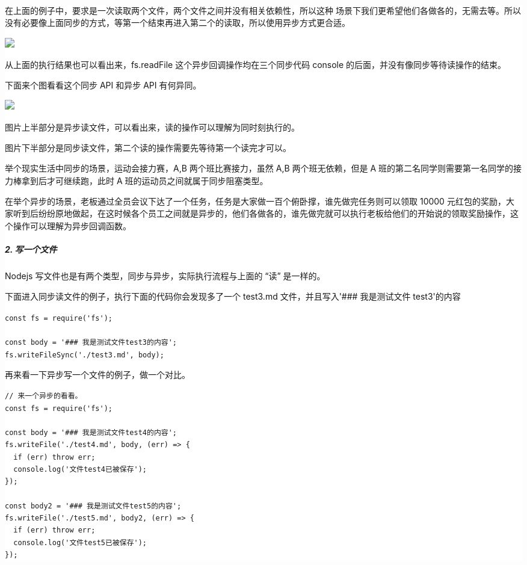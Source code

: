 ```JS

```

在上面的例子中，要求是一次读取两个文件，两个文件之间并没有相关依赖性，所以这种 场景下我们更希望他们各做各的，无需去等。所以没有必要像上面同步的方式，等第一个结束再进入第二个的读取，所以使用异步方式更合适。  

![](https://tva1.sinaimg.cn/large/006y8mN6ly1g87z8gocjkj310o0datek.jpg)

从上面的执行结果也可以看出来，fs.readFile 这个异步回调操作均在三个同步代码 console 的后面，并没有像同步等待读操作的结束。

下面来个图看看这个同步 API 和异步 API 有何异同。

![](https://tva1.sinaimg.cn/large/006y8mN6ly1g87z8jvg66j310k0ng49g.jpg)

图片上半部分是异步读文件，可以看出来，读的操作可以理解为同时刻执行的。

图片下半部分是同步读文件，第二个读的操作需要先等待第一个读完才可以。

举个现实生活中同步的场景，运动会接力赛，A,B 两个班比赛接力，虽然 A,B 两个班无依赖，但是 A 班的第二名同学则需要第一名同学的接力棒拿到后才可继续跑，此时 A 班的运动员之间就属于同步阻塞类型。

在举个异步的场景，老板通过全员会议下达了一个任务，任务是大家做一百个俯卧撑，谁先做完任务则可以领取 10000 元红包的奖励，大家听到后纷纷原地做起，在这时候各个员工之间就是异步的，他们各做各的，谁先做完就可以执行老板给他们的开始说的领取奖励操作，这个操作可以理解为异步回调函数。

##### 2. 写一个文件

Nodejs 写文件也是有两个类型，同步与异步，实际执行流程与上面的 “读” 是一样的。

下面进入同步读文件的例子，执行下面的代码你会发现多了一个 test3.md 文件，并且写入'### 我是测试文件 test3'的内容

```JS
const fs = require('fs');

const body = '### 我是测试文件test3的内容';
fs.writeFileSync('./test3.md', body);

```

再来看一下异步写一个文件的例子，做一个对比。

```JS
// 来一个异步的看看。
const fs = require('fs');

const body = '### 我是测试文件test4的内容';
fs.writeFile('./test4.md', body, (err) => {
  if (err) throw err;
  console.log('文件test4已被保存');
});

const body2 = '### 我是测试文件test5的内容';
fs.writeFile('./test5.md', body2, (err) => {
  if (err) throw err;
  console.log('文件test5已被保存');
});

```
